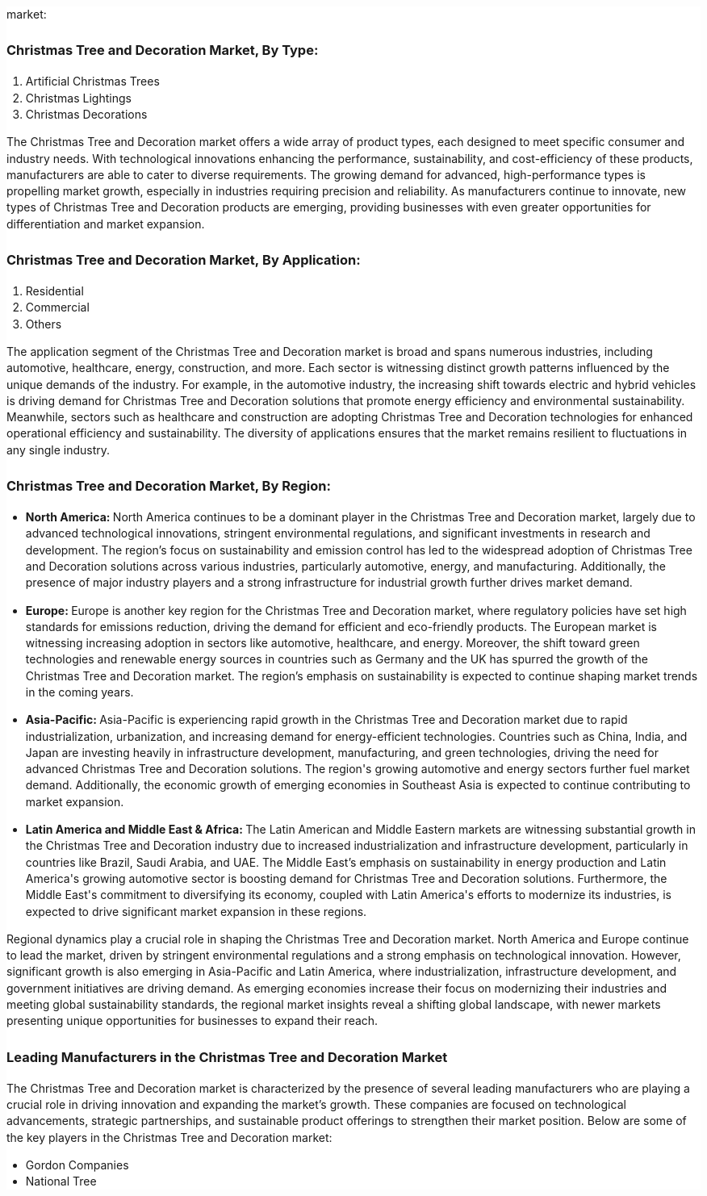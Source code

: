 market:</p><h3><strong>Christmas Tree and Decoration Market, By Type:<br /></strong></h3><ol><li>Artificial Christmas Trees<li> Christmas Lightings<li> Christmas Decorations</li></ol><p>The Christmas Tree and Decoration market offers a wide array of product types, each designed to meet specific consumer and industry needs. With technological innovations enhancing the performance, sustainability, and cost-efficiency of these products, manufacturers are able to cater to diverse requirements. The growing demand for advanced, high-performance types is propelling market growth, especially in industries requiring precision and reliability. As manufacturers continue to innovate, new types of Christmas Tree and Decoration products are emerging, providing businesses with even greater opportunities for differentiation and market expansion.</p><h3>Christmas Tree and Decoration Market,&nbsp;By Application:</h3><ol><li>Residential<li> Commercial<li> Others</li></ol><p>The application segment of the Christmas Tree and Decoration market is broad and spans numerous industries, including automotive, healthcare, energy, construction, and more. Each sector is witnessing distinct growth patterns influenced by the unique demands of the industry. For example, in the automotive industry, the increasing shift towards electric and hybrid vehicles is driving demand for Christmas Tree and Decoration solutions that promote energy efficiency and environmental sustainability. Meanwhile, sectors such as healthcare and construction are adopting Christmas Tree and Decoration technologies for enhanced operational efficiency and sustainability. The diversity of applications ensures that the market remains resilient to fluctuations in any single industry.</p><h3>Christmas Tree and Decoration Market, By Region:</h3><ul><li><p><strong>North America:&nbsp;</strong>North America continues to be a dominant player in the Christmas Tree and Decoration market, largely due to advanced technological innovations, stringent environmental regulations, and significant investments in research and development. The region&rsquo;s focus on sustainability and emission control has led to the widespread adoption of Christmas Tree and Decoration solutions across various industries, particularly automotive, energy, and manufacturing. Additionally, the presence of major industry players and a strong infrastructure for industrial growth further drives market demand.</p></li><li><p><strong><strong>Europe:&nbsp;</strong></strong>Europe is another key region for the Christmas Tree and Decoration market, where regulatory policies have set high standards for emissions reduction, driving the demand for efficient and eco-friendly products. The European market is witnessing increasing adoption in sectors like automotive, healthcare, and energy. Moreover, the shift toward green technologies and renewable energy sources in countries such as Germany and the UK has spurred the growth of the Christmas Tree and Decoration market. The region&rsquo;s emphasis on sustainability is expected to continue shaping market trends in the coming years.</p></li><li><p><strong><strong>Asia-Pacific:&nbsp;</strong></strong>Asia-Pacific is experiencing rapid growth in the Christmas Tree and Decoration market due to rapid industrialization, urbanization, and increasing demand for energy-efficient technologies. Countries such as China, India, and Japan are investing heavily in infrastructure development, manufacturing, and green technologies, driving the need for advanced Christmas Tree and Decoration solutions. The region's growing automotive and energy sectors further fuel market demand. Additionally, the economic growth of emerging economies in Southeast Asia is expected to continue contributing to market expansion.</p></li><li><p><strong><strong>Latin America and Middle East &amp; Africa:&nbsp;</strong></strong>The Latin American and Middle Eastern markets are witnessing substantial growth in the Christmas Tree and Decoration industry due to increased industrialization and infrastructure development, particularly in countries like Brazil, Saudi Arabia, and UAE. The Middle East&rsquo;s emphasis on sustainability in energy production and Latin America's growing automotive sector is boosting demand for Christmas Tree and Decoration solutions. Furthermore, the Middle East's commitment to diversifying its economy, coupled with Latin America's efforts to modernize its industries, is expected to drive significant market expansion in these regions.</p></li></ul><p>Regional dynamics play a crucial role in shaping the Christmas Tree and Decoration market. North America and Europe continue to lead the market, driven by stringent environmental regulations and a strong emphasis on technological innovation. However, significant growth is also emerging in Asia-Pacific and Latin America, where industrialization, infrastructure development, and government initiatives are driving demand. As emerging economies increase their focus on modernizing their industries and meeting global sustainability standards, the regional market insights reveal a shifting global landscape, with newer markets presenting unique opportunities for businesses to expand their reach.</p><h3><strong>Leading Manufacturers in the Christmas Tree and Decoration Market</strong></h3><p>The Christmas Tree and Decoration market is characterized by the presence of several leading manufacturers who are playing a crucial role in driving innovation and expanding the market&rsquo;s growth. These companies are focused on technological advancements, strategic partnerships, and sustainable product offerings to strengthen their market position. Below are some of the key players in the Christmas Tree and Decoration market:</p></div><div class="article-main__content" data-test-id="publishing-text-block"><ul><li><span class="">Gordon Companies<li>National Tree